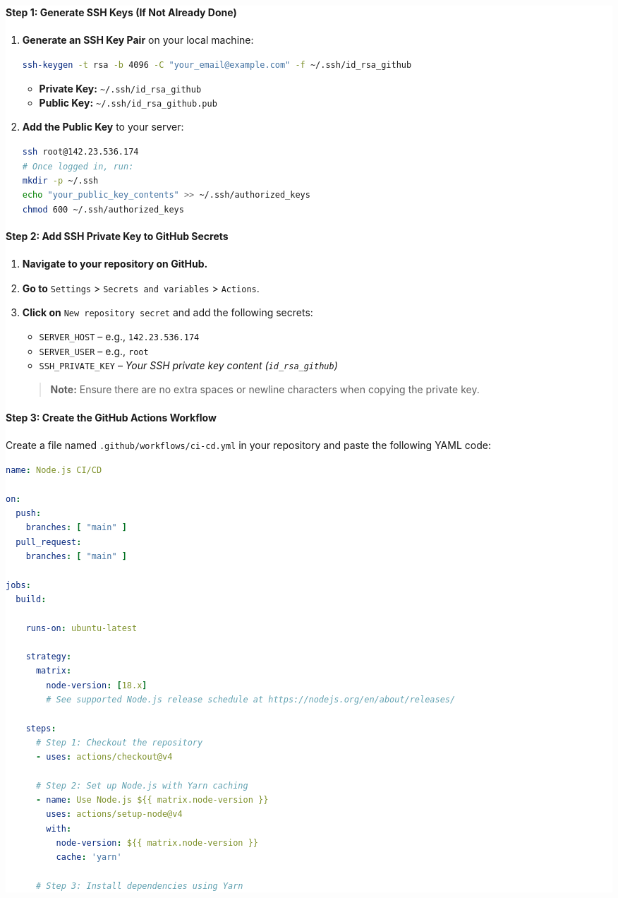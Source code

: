 #### **Step 1: Generate SSH Keys (If Not Already Done)**

1. **Generate an SSH Key Pair** on your local machine:
   
   ```bash
   ssh-keygen -t rsa -b 4096 -C "your_email@example.com" -f ~/.ssh/id_rsa_github
   ```
   
   - **Private Key:** `~/.ssh/id_rsa_github`
   - **Public Key:** `~/.ssh/id_rsa_github.pub`

2. **Add the Public Key** to your server:

   ```bash
   ssh root@142.23.536.174
   # Once logged in, run:
   mkdir -p ~/.ssh
   echo "your_public_key_contents" >> ~/.ssh/authorized_keys
   chmod 600 ~/.ssh/authorized_keys
   ```

#### **Step 2: Add SSH Private Key to GitHub Secrets**

1. **Navigate to your repository on GitHub.**
2. **Go to** `Settings` > `Secrets and variables` > `Actions`.
3. **Click on** `New repository secret` and add the following secrets:
   - `SERVER_HOST` – e.g., `142.23.536.174`
   - `SERVER_USER` – e.g., `root`
   - `SSH_PRIVATE_KEY` – *Your SSH private key content (`id_rsa_github`)*

   > **Note:** Ensure there are no extra spaces or newline characters when copying the private key.

#### **Step 3: Create the GitHub Actions Workflow**

Create a file named `.github/workflows/ci-cd.yml` in your repository and paste the following YAML code:

```yaml
name: Node.js CI/CD

on:
  push:
    branches: [ "main" ]
  pull_request:
    branches: [ "main" ]

jobs:
  build:

    runs-on: ubuntu-latest

    strategy:
      matrix:
        node-version: [18.x]
        # See supported Node.js release schedule at https://nodejs.org/en/about/releases/

    steps:
      # Step 1: Checkout the repository
      - uses: actions/checkout@v4

      # Step 2: Set up Node.js with Yarn caching
      - name: Use Node.js ${{ matrix.node-version }}
        uses: actions/setup-node@v4
        with:
          node-version: ${{ matrix.node-version }}
          cache: 'yarn'

      # Step 3: Install dependencies using Yarn
```